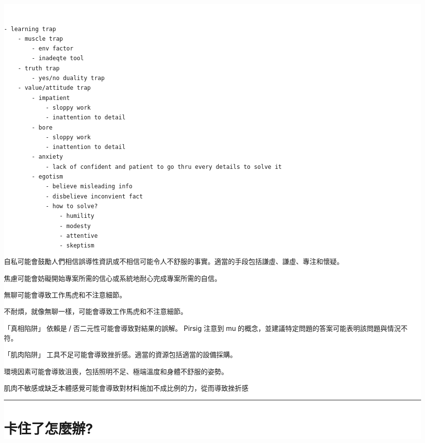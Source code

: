 ```txt fold


- learning trap
	- muscle trap
		- env factor
		- inadeqte tool
	- truth trap
		- yes/no duality trap
	- value/attitude trap
		- impatient
			- sloppy work
			- inattention to detail
		- bore
			- sloppy work
			- inattention to detail
		- anxiety
			- lack of confident and patient to go thru every details to solve it
		- egotism
			- believe misleading info
			- disbelieve inconvient fact
			- how to solve? 
				- humility
				- modesty
				- attentive
				- skeptism


```
 





自私可能會鼓勵人們相信誤導性資訊或不相信可能令人不舒服的事實。適當的手段包括謙虛、謙虛、專注和懷疑。

焦慮可能會妨礙開始專案所需的信心或系統地耐心完成專案所需的自信。

無聊可能會導致工作馬虎和不注意細節。

不耐煩，就像無聊一樣，可能會導致工作馬虎和不注意細節。

「真相陷阱」 依賴是 / 否二元性可能會導致對結果的誤解。 Pirsig 注意到 mu 的概念，並建議特定問題的答案可能表明該問題與情況不符。

「肌肉陷阱」 工具不足可能會導致挫折感。適當的資源包括適當的設備採購。

環境因素可能會導致沮喪，包括照明不足、極端溫度和身體不舒服的姿勢。

肌肉不敏感或缺乏本體感覺可能會導致對材料施加不成比例的力，從而導致挫折感



---

# 卡住了怎麼辦?
    
  